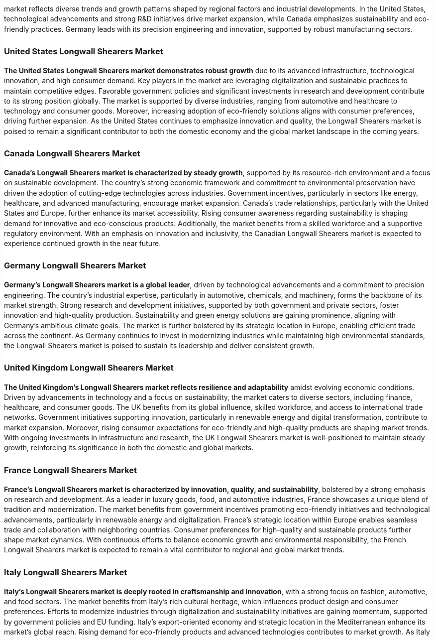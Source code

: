 market reflects diverse trends and growth patterns shaped by regional factors and industrial developments. In the United States, technological advancements and strong R&amp;D initiatives drive market expansion, while Canada emphasizes sustainability and eco-friendly practices. Germany leads with its precision engineering and innovation, supported by robust manufacturing sectors.</span></em></p></blockquote><h3><strong>United States Longwall Shearers Market</strong></h3><p><strong>The United States Longwall Shearers market demonstrates robust growth</strong> due to its advanced infrastructure, technological innovation, and high consumer demand. Key players in the market are leveraging digitalization and sustainable practices to maintain competitive edges. Favorable government policies and significant investments in research and development contribute to its strong position globally. The market is supported by diverse industries, ranging from automotive and healthcare to technology and consumer goods. Moreover, increasing adoption of eco-friendly solutions aligns with consumer preferences, driving further expansion. As the United States continues to emphasize innovation and quality, the Longwall Shearers market is poised to remain a significant contributor to both the domestic economy and the global market landscape in the coming years.</p><h3><strong>Canada Longwall Shearers Market</strong></h3><p><strong>Canada&rsquo;s Longwall Shearers market is characterized by steady growth</strong>, supported by its resource-rich environment and a focus on sustainable development. The country&rsquo;s strong economic framework and commitment to environmental preservation have driven the adoption of cutting-edge technologies across industries. Government incentives, particularly in sectors like energy, healthcare, and advanced manufacturing, encourage market expansion. Canada&rsquo;s trade relationships, particularly with the United States and Europe, further enhance its market accessibility. Rising consumer awareness regarding sustainability is shaping demand for innovative and eco-conscious products. Additionally, the market benefits from a skilled workforce and a supportive regulatory environment. With an emphasis on innovation and inclusivity, the Canadian Longwall Shearers market is expected to experience continued growth in the near future.</p><h3><strong>Germany Longwall Shearers Market</strong></h3><p><strong>Germany&rsquo;s Longwall Shearers market is a global leader</strong>, driven by technological advancements and a commitment to precision engineering. The country&rsquo;s industrial expertise, particularly in automotive, chemicals, and machinery, forms the backbone of its market strength. Strong research and development initiatives, supported by both government and private sectors, foster innovation and high-quality production. Sustainability and green energy solutions are gaining prominence, aligning with Germany&rsquo;s ambitious climate goals. The market is further bolstered by its strategic location in Europe, enabling efficient trade across the continent. As Germany continues to invest in modernizing industries while maintaining high environmental standards, the Longwall Shearers market is poised to sustain its leadership and deliver consistent growth.</p><h3><strong>United Kingdom Longwall Shearers Market</strong></h3><p><strong>The United Kingdom&rsquo;s Longwall Shearers market reflects resilience and adaptability</strong> amidst evolving economic conditions. Driven by advancements in technology and a focus on sustainability, the market caters to diverse sectors, including finance, healthcare, and consumer goods. The UK benefits from its global influence, skilled workforce, and access to international trade networks. Government initiatives supporting innovation, particularly in renewable energy and digital transformation, contribute to market expansion. Moreover, rising consumer expectations for eco-friendly and high-quality products are shaping market trends. With ongoing investments in infrastructure and research, the UK Longwall Shearers market is well-positioned to maintain steady growth, reinforcing its significance in both the domestic and global markets.</p><h3><strong>France Longwall Shearers Market</strong></h3><p><strong>France&rsquo;s Longwall Shearers market is characterized by innovation, quality, and sustainability</strong>, bolstered by a strong emphasis on research and development. As a leader in luxury goods, food, and automotive industries, France showcases a unique blend of tradition and modernization. The market benefits from government incentives promoting eco-friendly initiatives and technological advancements, particularly in renewable energy and digitalization. France&rsquo;s strategic location within Europe enables seamless trade and collaboration with neighboring countries. Consumer preferences for high-quality and sustainable products further shape market dynamics. With continuous efforts to balance economic growth and environmental responsibility, the French Longwall Shearers market is expected to remain a vital contributor to regional and global market trends.</p><h3><strong>Italy Longwall Shearers Market</strong></h3><p><strong>Italy&rsquo;s Longwall Shearers market is deeply rooted in craftsmanship and innovation</strong>, with a strong focus on fashion, automotive, and food sectors. The market benefits from Italy&rsquo;s rich cultural heritage, which influences product design and consumer preferences. Efforts to modernize industries through digitalization and sustainability initiatives are gaining momentum, supported by government policies and EU funding. Italy&rsquo;s export-oriented economy and strategic location in the Mediterranean enhance its market&rsquo;s global reach. Rising demand for eco-friendly products and advanced technologies contributes to market growth. As Italy